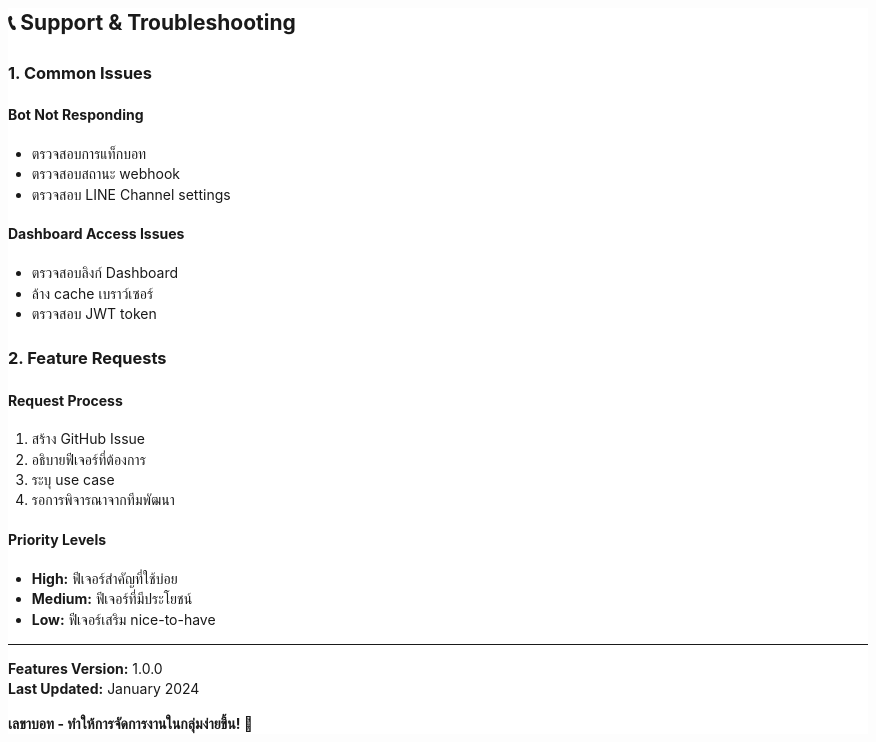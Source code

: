 ## 📞 Support & Troubleshooting

### 1. Common Issues

#### Bot Not Responding
- ตรวจสอบการแท็กบอท
- ตรวจสอบสถานะ webhook
- ตรวจสอบ LINE Channel settings

#### Dashboard Access Issues
- ตรวจสอบลิงก์ Dashboard
- ล้าง cache เบราว์เซอร์
- ตรวจสอบ JWT token

### 2. Feature Requests

#### Request Process
1. สร้าง GitHub Issue
2. อธิบายฟีเจอร์ที่ต้องการ
3. ระบุ use case
4. รอการพิจารณาจากทีมพัฒนา

#### Priority Levels
- **High:** ฟีเจอร์สำคัญที่ใช้บ่อย
- **Medium:** ฟีเจอร์ที่มีประโยชน์
- **Low:** ฟีเจอร์เสริม nice-to-have

---

**Features Version:** 1.0.0  
**Last Updated:** January 2024

**เลขาบอท - ทำให้การจัดการงานในกลุ่มง่ายขึ้น! 🚀**